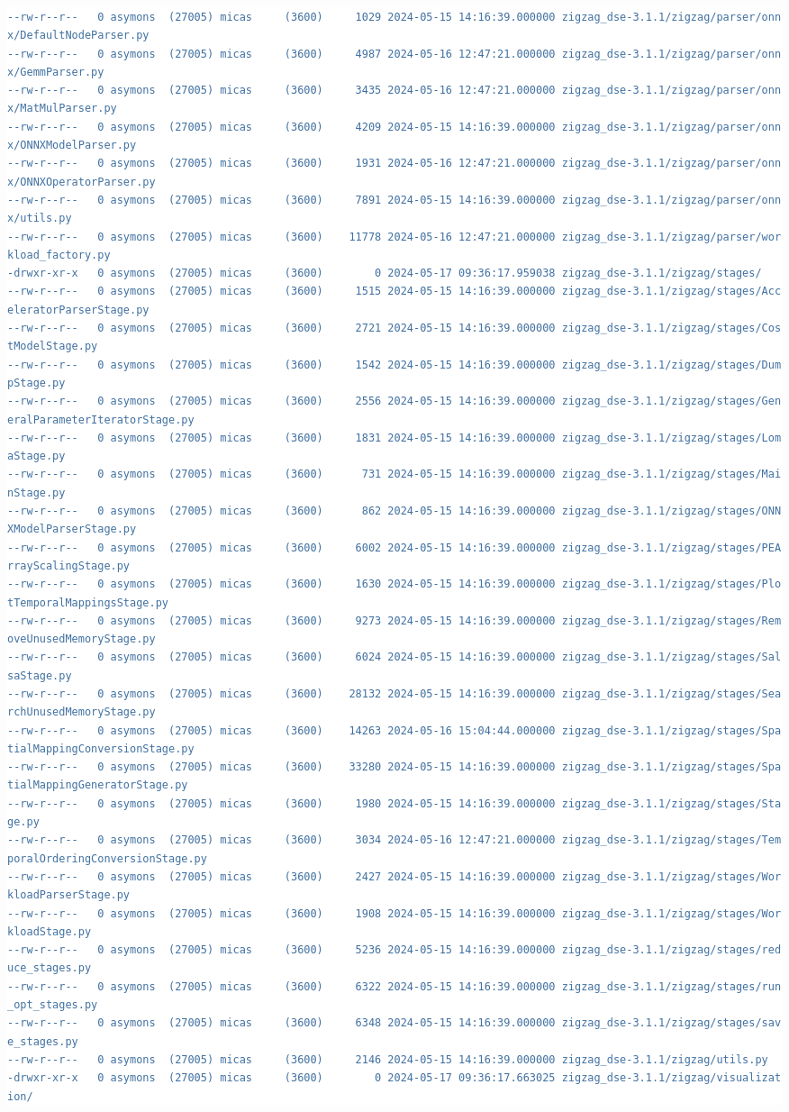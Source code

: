 ```diff
--rw-r--r--   0 asymons  (27005) micas     (3600)     1029 2024-05-15 14:16:39.000000 zigzag_dse-3.1.1/zigzag/parser/onnx/DefaultNodeParser.py
--rw-r--r--   0 asymons  (27005) micas     (3600)     4987 2024-05-16 12:47:21.000000 zigzag_dse-3.1.1/zigzag/parser/onnx/GemmParser.py
--rw-r--r--   0 asymons  (27005) micas     (3600)     3435 2024-05-16 12:47:21.000000 zigzag_dse-3.1.1/zigzag/parser/onnx/MatMulParser.py
--rw-r--r--   0 asymons  (27005) micas     (3600)     4209 2024-05-15 14:16:39.000000 zigzag_dse-3.1.1/zigzag/parser/onnx/ONNXModelParser.py
--rw-r--r--   0 asymons  (27005) micas     (3600)     1931 2024-05-16 12:47:21.000000 zigzag_dse-3.1.1/zigzag/parser/onnx/ONNXOperatorParser.py
--rw-r--r--   0 asymons  (27005) micas     (3600)     7891 2024-05-15 14:16:39.000000 zigzag_dse-3.1.1/zigzag/parser/onnx/utils.py
--rw-r--r--   0 asymons  (27005) micas     (3600)    11778 2024-05-16 12:47:21.000000 zigzag_dse-3.1.1/zigzag/parser/workload_factory.py
-drwxr-xr-x   0 asymons  (27005) micas     (3600)        0 2024-05-17 09:36:17.959038 zigzag_dse-3.1.1/zigzag/stages/
--rw-r--r--   0 asymons  (27005) micas     (3600)     1515 2024-05-15 14:16:39.000000 zigzag_dse-3.1.1/zigzag/stages/AcceleratorParserStage.py
--rw-r--r--   0 asymons  (27005) micas     (3600)     2721 2024-05-15 14:16:39.000000 zigzag_dse-3.1.1/zigzag/stages/CostModelStage.py
--rw-r--r--   0 asymons  (27005) micas     (3600)     1542 2024-05-15 14:16:39.000000 zigzag_dse-3.1.1/zigzag/stages/DumpStage.py
--rw-r--r--   0 asymons  (27005) micas     (3600)     2556 2024-05-15 14:16:39.000000 zigzag_dse-3.1.1/zigzag/stages/GeneralParameterIteratorStage.py
--rw-r--r--   0 asymons  (27005) micas     (3600)     1831 2024-05-15 14:16:39.000000 zigzag_dse-3.1.1/zigzag/stages/LomaStage.py
--rw-r--r--   0 asymons  (27005) micas     (3600)      731 2024-05-15 14:16:39.000000 zigzag_dse-3.1.1/zigzag/stages/MainStage.py
--rw-r--r--   0 asymons  (27005) micas     (3600)      862 2024-05-15 14:16:39.000000 zigzag_dse-3.1.1/zigzag/stages/ONNXModelParserStage.py
--rw-r--r--   0 asymons  (27005) micas     (3600)     6002 2024-05-15 14:16:39.000000 zigzag_dse-3.1.1/zigzag/stages/PEArrayScalingStage.py
--rw-r--r--   0 asymons  (27005) micas     (3600)     1630 2024-05-15 14:16:39.000000 zigzag_dse-3.1.1/zigzag/stages/PlotTemporalMappingsStage.py
--rw-r--r--   0 asymons  (27005) micas     (3600)     9273 2024-05-15 14:16:39.000000 zigzag_dse-3.1.1/zigzag/stages/RemoveUnusedMemoryStage.py
--rw-r--r--   0 asymons  (27005) micas     (3600)     6024 2024-05-15 14:16:39.000000 zigzag_dse-3.1.1/zigzag/stages/SalsaStage.py
--rw-r--r--   0 asymons  (27005) micas     (3600)    28132 2024-05-15 14:16:39.000000 zigzag_dse-3.1.1/zigzag/stages/SearchUnusedMemoryStage.py
--rw-r--r--   0 asymons  (27005) micas     (3600)    14263 2024-05-16 15:04:44.000000 zigzag_dse-3.1.1/zigzag/stages/SpatialMappingConversionStage.py
--rw-r--r--   0 asymons  (27005) micas     (3600)    33280 2024-05-15 14:16:39.000000 zigzag_dse-3.1.1/zigzag/stages/SpatialMappingGeneratorStage.py
--rw-r--r--   0 asymons  (27005) micas     (3600)     1980 2024-05-15 14:16:39.000000 zigzag_dse-3.1.1/zigzag/stages/Stage.py
--rw-r--r--   0 asymons  (27005) micas     (3600)     3034 2024-05-16 12:47:21.000000 zigzag_dse-3.1.1/zigzag/stages/TemporalOrderingConversionStage.py
--rw-r--r--   0 asymons  (27005) micas     (3600)     2427 2024-05-15 14:16:39.000000 zigzag_dse-3.1.1/zigzag/stages/WorkloadParserStage.py
--rw-r--r--   0 asymons  (27005) micas     (3600)     1908 2024-05-15 14:16:39.000000 zigzag_dse-3.1.1/zigzag/stages/WorkloadStage.py
--rw-r--r--   0 asymons  (27005) micas     (3600)     5236 2024-05-15 14:16:39.000000 zigzag_dse-3.1.1/zigzag/stages/reduce_stages.py
--rw-r--r--   0 asymons  (27005) micas     (3600)     6322 2024-05-15 14:16:39.000000 zigzag_dse-3.1.1/zigzag/stages/run_opt_stages.py
--rw-r--r--   0 asymons  (27005) micas     (3600)     6348 2024-05-15 14:16:39.000000 zigzag_dse-3.1.1/zigzag/stages/save_stages.py
--rw-r--r--   0 asymons  (27005) micas     (3600)     2146 2024-05-15 14:16:39.000000 zigzag_dse-3.1.1/zigzag/utils.py
-drwxr-xr-x   0 asymons  (27005) micas     (3600)        0 2024-05-17 09:36:17.663025 zigzag_dse-3.1.1/zigzag/visualization/
```